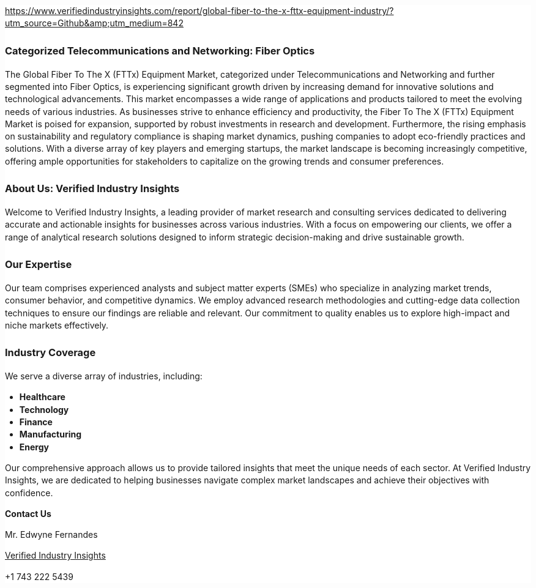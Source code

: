 </strong><a href="https://www.verifiedindustryinsights.com/report/global-fiber-to-the-x-fttx-equipment-industry/?utm_source=Github&amp;utm_medium=842">https://www.verifiedindustryinsights.com/report/global-fiber-to-the-x-fttx-equipment-industry/?utm_source=Github&amp;utm_medium=842</a>&nbsp;</p><h3>Categorized Telecommunications and Networking: Fiber Optics </h3><p>The Global Fiber To The X (FTTx) Equipment Market, categorized under Telecommunications and Networking and further segmented into Fiber Optics, is experiencing significant growth driven by increasing demand for innovative solutions and technological advancements. This market encompasses a wide range of applications and products tailored to meet the evolving needs of various industries. As businesses strive to enhance efficiency and productivity, the Fiber To The X (FTTx) Equipment Market is poised for expansion, supported by robust investments in research and development. Furthermore, the rising emphasis on sustainability and regulatory compliance is shaping market dynamics, pushing companies to adopt eco-friendly practices and solutions. With a diverse array of key players and emerging startups, the market landscape is becoming increasingly competitive, offering ample opportunities for stakeholders to capitalize on the growing trends and consumer preferences.</p><h3>About Us: Verified Industry Insights</h3><p>Welcome to Verified Industry Insights, a leading provider of market research and consulting services dedicated to delivering accurate and actionable insights for businesses across various industries. With a focus on empowering our clients, we offer a range of analytical research solutions designed to inform strategic decision-making and drive sustainable growth.</p><h3>Our Expertise</h3><p>Our team comprises experienced analysts and subject matter experts (SMEs) who specialize in analyzing market trends, consumer behavior, and competitive dynamics. We employ advanced research methodologies and cutting-edge data collection techniques to ensure our findings are reliable and relevant. Our commitment to quality enables us to explore high-impact and niche markets effectively.</p><h3>Industry Coverage</h3><p>We serve a diverse array of industries, including:</p><ul><li><strong>Healthcare</strong></li><li><strong>Technology</strong></li><li><strong>Finance</strong></li><li><strong>Manufacturing</strong></li><li><strong>Energy</strong></li></ul><p>Our comprehensive approach allows us to provide tailored insights that meet the unique needs of each sector. At Verified Industry Insights, we are dedicated to helping businesses navigate complex market landscapes and achieve their objectives with confidence.</p><p><strong>Contact Us</strong></p><p>Mr. Edwyne Fernandes</p><p><a href="https://www.verifiedindustryinsights.com/">Verified Industry Insights</a></p><p>+1 743 222 5439</p>
